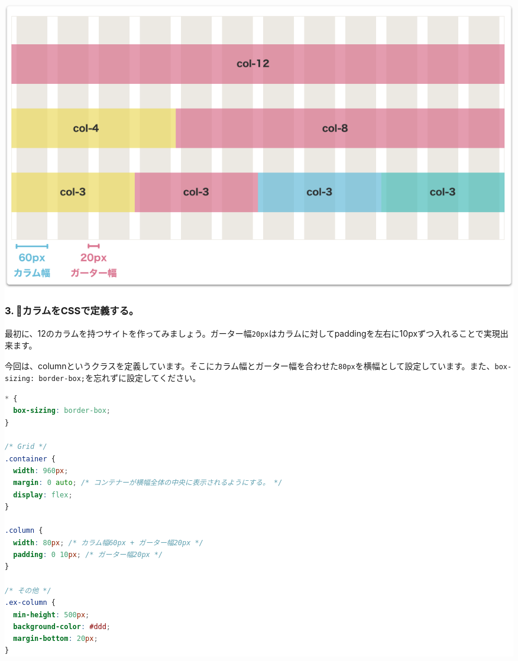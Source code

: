 ![Grid Layout System 1](./images/grid-layout-system1.png)

### 3. カラムをCSSで定義する。

最初に、12のカラムを持つサイトを作ってみましょう。ガーター幅`20px`はカラムに対してpaddingを左右に10pxずつ入れることで実現出来ます。

今回は、columnというクラスを定義しています。そこにカラム幅とガーター幅を合わせた`80px`を横幅として設定しています。また、`box-sizing: border-box;`を忘れずに設定してください。

```css
* {
  box-sizing: border-box;
}

/* Grid */
.container {
  width: 960px;
  margin: 0 auto; /* コンテナーが横幅全体の中央に表示されるようにする。 */
  display: flex;
}

.column {
  width: 80px; /* カラム幅60px + ガーター幅20px */
  padding: 0 10px; /* ガーター幅20px */
}

/* その他 */
.ex-column {
  min-height: 500px;
  background-color: #ddd;
  margin-bottom: 20px;
}
```
